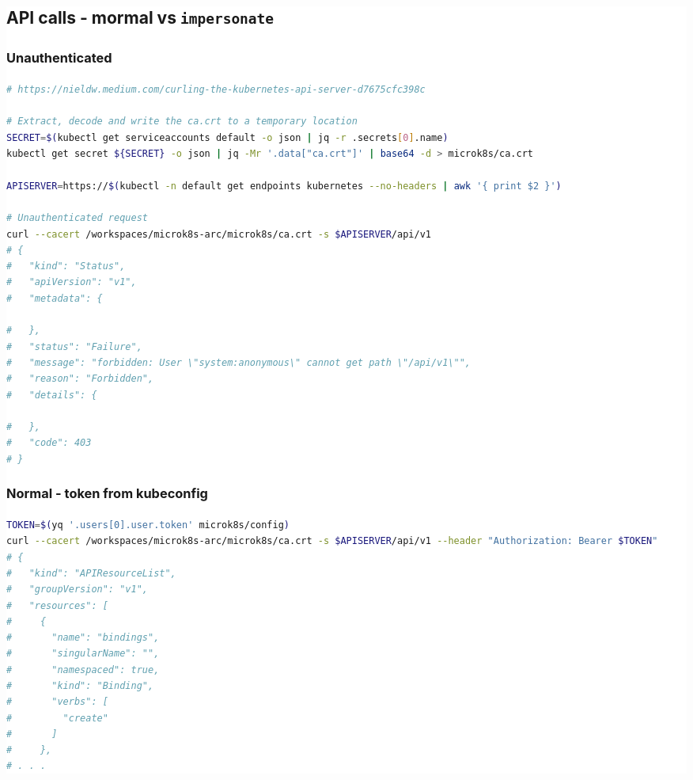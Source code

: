 ##  API calls - mormal vs `impersonate`
### Unauthenticated

```bash
# https://nieldw.medium.com/curling-the-kubernetes-api-server-d7675cfc398c

# Extract, decode and write the ca.crt to a temporary location
SECRET=$(kubectl get serviceaccounts default -o json | jq -r .secrets[0].name)
kubectl get secret ${SECRET} -o json | jq -Mr '.data["ca.crt"]' | base64 -d > microk8s/ca.crt

APISERVER=https://$(kubectl -n default get endpoints kubernetes --no-headers | awk '{ print $2 }')

# Unauthenticated request
curl --cacert /workspaces/microk8s-arc/microk8s/ca.crt -s $APISERVER/api/v1
# {
#   "kind": "Status",
#   "apiVersion": "v1",
#   "metadata": {
    
#   },
#   "status": "Failure",
#   "message": "forbidden: User \"system:anonymous\" cannot get path \"/api/v1\"",
#   "reason": "Forbidden",
#   "details": {
    
#   },
#   "code": 403
# }

```

### Normal - token from kubeconfig

```bash
TOKEN=$(yq '.users[0].user.token' microk8s/config)
curl --cacert /workspaces/microk8s-arc/microk8s/ca.crt -s $APISERVER/api/v1 --header "Authorization: Bearer $TOKEN"
# {
#   "kind": "APIResourceList",
#   "groupVersion": "v1",
#   "resources": [
#     {
#       "name": "bindings",
#       "singularName": "",
#       "namespaced": true,
#       "kind": "Binding",
#       "verbs": [
#         "create"
#       ]
#     },
# . . .

```
